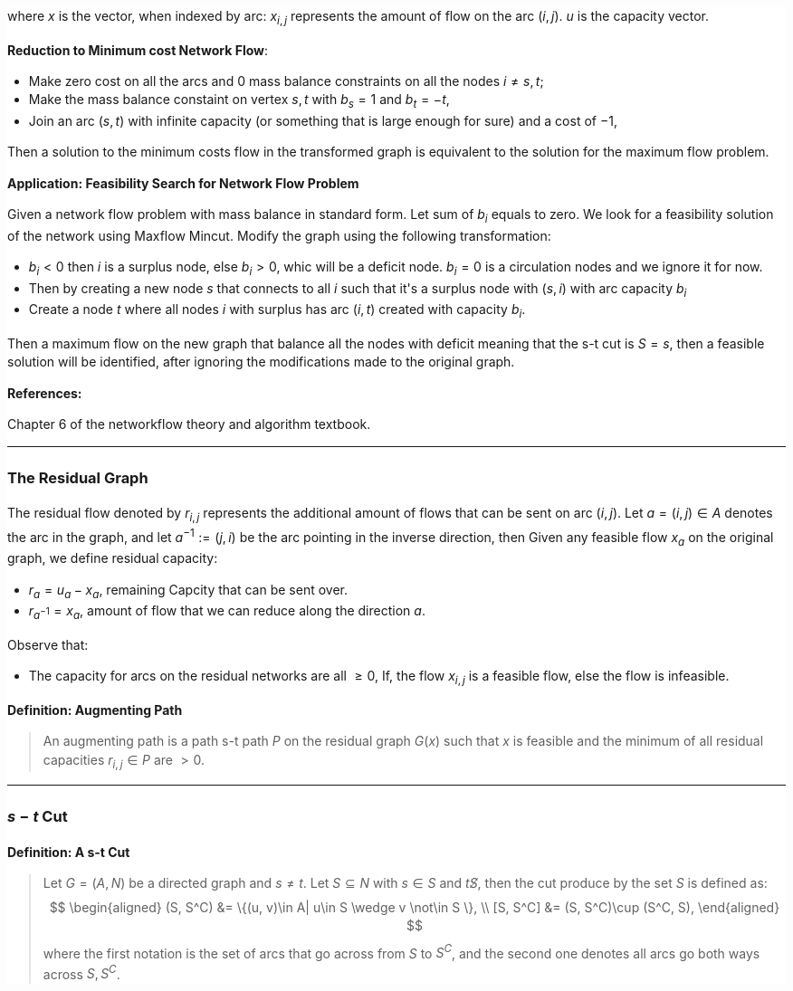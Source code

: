 where $x$ is the vector, when indexed by arc: $x_{i, j}$ represents the amount of flow on the arc $(i, j)$. $u$ is the capacity vector. 

**Reduction to Minimum cost Network Flow**: 

- Make zero cost on all the arcs and $0$ mass balance constraints on all the nodes $i\neq s, t$; 
- Make the mass balance constaint on vertex $s, t$ with $b_s = 1$ and $b_t = -t$,
- Join an arc $(s, t)$ with infinite capacity (or something that is large enough for sure) and a cost of $-1$, 

Then a solution to the minimum costs flow in the transformed graph is equivalent to the solution for the maximum flow problem. 

**Application: Feasibility Search for Network Flow Problem**

Given a network flow problem with mass balance in standard form. Let sum of $b_i$ equals to zero. We look for a feasibility solution of the network using Maxflow Mincut. Modify the graph using the following transformation: 

- $b_i < 0$ then $i$ is a surplus node, else $b_i > 0$, whic will be a deficit node. $b_i = 0$ is a circulation nodes and we ignore it for now. 
- Then by creating a new node $s$ that connects to all $i$ such that it's a surplus node with $(s, i)$ with arc capacity $b_i$
- Create a node $t$ where all nodes $i$ with surplus has arc $(i, t)$ created with capacity $b_i$. 

Then a maximum flow on the new graph that balance all the nodes with deficit meaning that the s-t cut is $S = {s}$, then a feasible solution will be identified, after ignoring the modifications made to the original graph. 

**References:**

Chapter 6 of the networkflow theory and algorithm textbook. 

----
### **The Residual Graph**

The residual flow denoted by $r_{i, j}$ represents the additional amount of flows that can be sent on arc $(i, j)$. Let $a=(i, j)\in A$ denotes the arc in the graph, and let $a^{-1}:=(j, i)$ be the arc pointing in the inverse direction, then Given any feasible flow $x_{a}$ on the original graph, we define residual capacity: 
- $r_{a} = u_{a} - x_{a}$, remaining Capcity that can be sent over. 
- $r_{a^{-1}} =x_{a}$, amount of flow that we can reduce along the direction $a$. 

Observe that: 

- The capacity for arcs on the residual networks are all $\ge 0$, If, the flow $x_{i, j}$ is a feasible flow, else the flow is infeasible. 

**Definition: Augmenting Path**
> An augmenting path is a path s-t path $P$ on the residual graph $G(x)$ such that $x$ is feasible and the minimum of all residual capacities $r_{i, j} \in P$ are $> 0$. 

---
### **$s-t$ Cut**

**Definition: A s-t Cut**
> Let $G = (A, N)$ be a directed graph and $s\neq t$. Let $S \subseteq N$ with $s\in S$ and $t\not S$, then the cut produce by the set $S$ is defined as: 
> $$
> \begin{aligned}
>   (S, S^C) &= \{(u, v)\in A| u\in S \wedge v \not\in S \}, 
>   \\
>   [S, S^C] &= (S, S^C)\cup (S^C, S), 
> \end{aligned}
> $$
> where the first notation is the set of arcs that go across from $S$ to $S^C$, and the second one denotes all arcs go both ways across $S, S^C$. 
